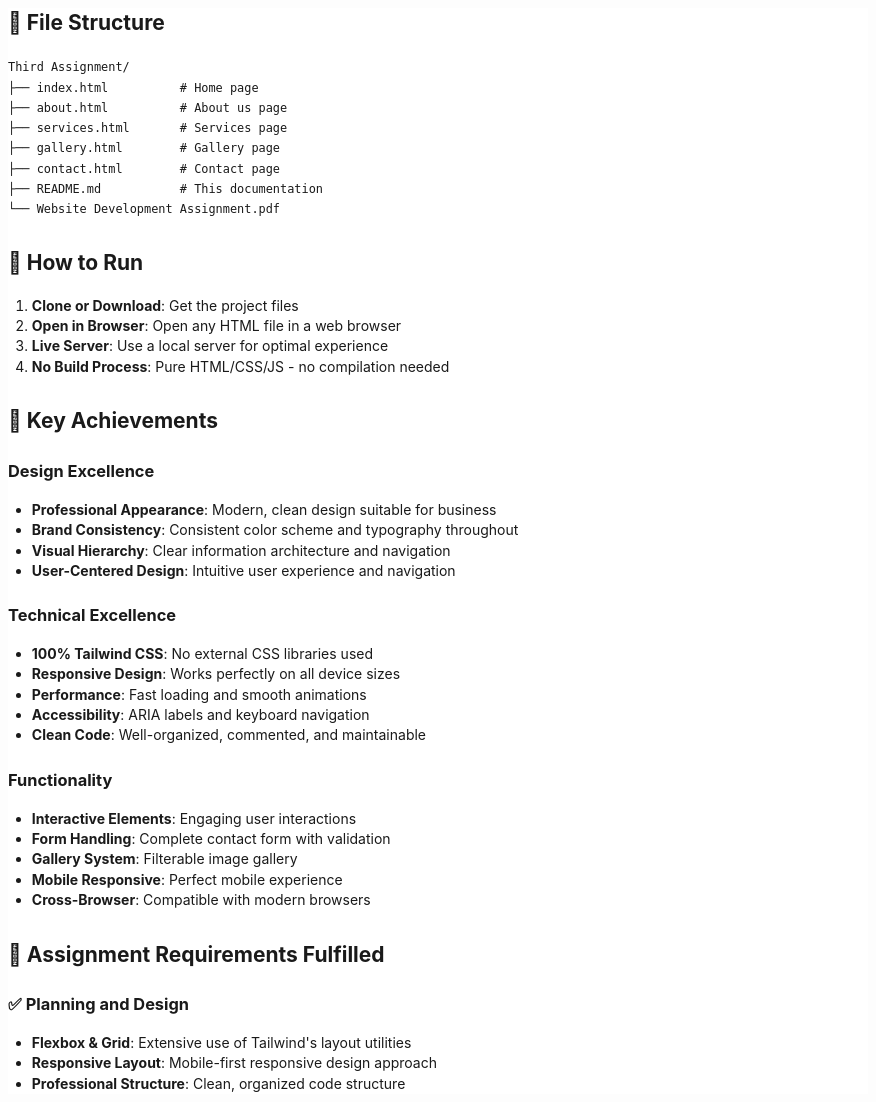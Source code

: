 ## 📂 File Structure

```
Third Assignment/
├── index.html          # Home page
├── about.html          # About us page
├── services.html       # Services page
├── gallery.html        # Gallery page
├── contact.html        # Contact page
├── README.md           # This documentation
└── Website Development Assignment.pdf
```

## 🚀 How to Run

1. **Clone or Download**: Get the project files
2. **Open in Browser**: Open any HTML file in a web browser
3. **Live Server**: Use a local server for optimal experience
4. **No Build Process**: Pure HTML/CSS/JS - no compilation needed

## 🌟 Key Achievements

### Design Excellence
- **Professional Appearance**: Modern, clean design suitable for business
- **Brand Consistency**: Consistent color scheme and typography throughout
- **Visual Hierarchy**: Clear information architecture and navigation
- **User-Centered Design**: Intuitive user experience and navigation

### Technical Excellence
- **100% Tailwind CSS**: No external CSS libraries used
- **Responsive Design**: Works perfectly on all device sizes
- **Performance**: Fast loading and smooth animations
- **Accessibility**: ARIA labels and keyboard navigation
- **Clean Code**: Well-organized, commented, and maintainable

### Functionality
- **Interactive Elements**: Engaging user interactions
- **Form Handling**: Complete contact form with validation
- **Gallery System**: Filterable image gallery
- **Mobile Responsive**: Perfect mobile experience
- **Cross-Browser**: Compatible with modern browsers

## 🎯 Assignment Requirements Fulfilled

### ✅ Planning and Design
- **Flexbox & Grid**: Extensive use of Tailwind's layout utilities
- **Responsive Layout**: Mobile-first responsive design approach
- **Professional Structure**: Clean, organized code structure
